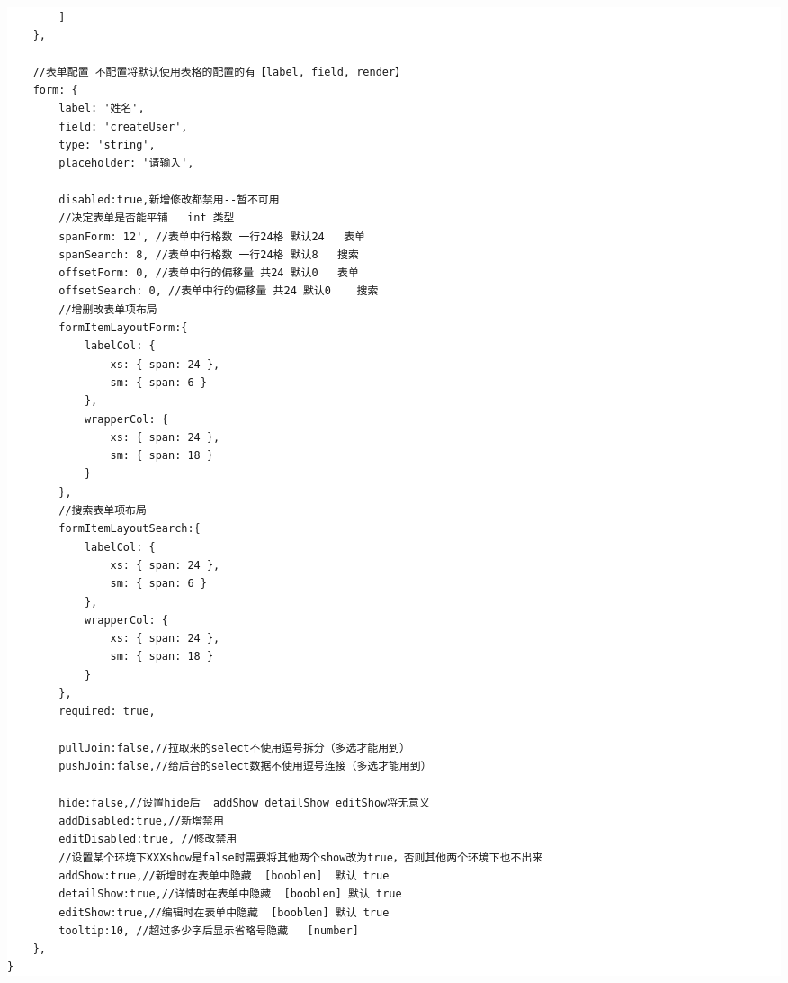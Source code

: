             ]
        },

        //表单配置 不配置将默认使用表格的配置的有【label, field, render】
        form: {
            label: '姓名',
            field: 'createUser',
            type: 'string',
            placeholder: '请输入',

            disabled:true,新增修改都禁用--暂不可用
            //决定表单是否能平铺   int 类型
            spanForm: 12', //表单中行格数 一行24格 默认24   表单
            spanSearch: 8, //表单中行格数 一行24格 默认8   搜索
            offsetForm: 0, //表单中行的偏移量 共24 默认0   表单
            offsetSearch: 0, //表单中行的偏移量 共24 默认0    搜索
            //增删改表单项布局
            formItemLayoutForm:{
                labelCol: {
                    xs: { span: 24 },
                    sm: { span: 6 }
                },
                wrapperCol: {
                    xs: { span: 24 },
                    sm: { span: 18 }
                }
            },
            //搜索表单项布局
            formItemLayoutSearch:{
                labelCol: {
                    xs: { span: 24 },
                    sm: { span: 6 }
                },
                wrapperCol: {
                    xs: { span: 24 },
                    sm: { span: 18 }
                }
            },
            required: true,

            pullJoin:false,//拉取来的select不使用逗号拆分（多选才能用到）
            pushJoin:false,//给后台的select数据不使用逗号连接（多选才能用到）

            hide:false,//设置hide后  addShow detailShow editShow将无意义
            addDisabled:true,//新增禁用
            editDisabled:true, //修改禁用
            //设置某个环境下XXXshow是false时需要将其他两个show改为true，否则其他两个环境下也不出来
            addShow:true,//新增时在表单中隐藏  [booblen]  默认 true
            detailShow:true,//详情时在表单中隐藏  [booblen] 默认 true
            editShow:true,//编辑时在表单中隐藏  [booblen] 默认 true
            tooltip:10, //超过多少字后显示省略号隐藏   [number]
        },
    }
